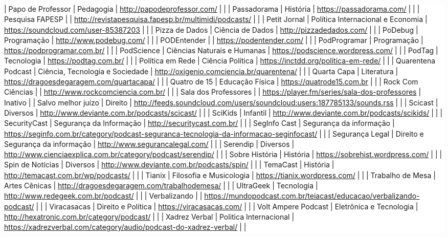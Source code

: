 | Papo de Professor                | Pedagogia                         | http://papodeprofessor.com/                                                             |         |
| Passadorama                      | História                          | https://passadorama.com/                                                                |         |
| Pesquisa FAPESP                  |                                   | http://revistapesquisa.fapesp.br/multimidi/podcasts/                                    |         |
| Petit Jornal                     | Política Internacional e Economia | https://soundcloud.com/user-85387203                                                    |         |
| Pizza de Dados                   | Ciência de Dados                  | http://pizzadedados.com/                                                                |         |
| PoDebug                          | Programação                       | http://www.podebug.com/                                                                 |         |
| PODEntender                      |                                   | https://podentender.com/                                                                |         |
| PodProgramar                     | Programação                       | https://podprogramar.com.br/                                                            |         |
| PodScience                       | Ciências Naturais e Humanas       | https://podscience.wordpress.com/                                                       |         |
| PodTag                           | Tecnologia                        | https://podtag.com.br/                                                                  |         |
| Política em Rede                 | Ciência Política                  | https://inctdd.org/politica-em-rede/                                                    |         |
| Quarentena Podcast               | Ciência, Tecnologia e Sociedade   | http://oxigenio.comciencia.br/quarentena/                                               |         |
| Quarta Capa                      | Literatura                        | https://dragoesdegaragem.com/quartacapa/                                                |         |
| Quatro de 15                     | Educação Física                   | https://quatrode15.com.br                                                               |         |
| Rock Com Ciências                |                                   | http://www.rockcomciencia.com.br/                                                       |         |
| Sala dos Professores             |                                   | https://player.fm/series/sala-dos-professores                                           | Inativo |
| Salvo melhor juízo               | Direito                           | http://feeds.soundcloud.com/users/soundcloud:users:187785133/sounds.rss                 |         |
| Scicast                          | Diversos                          | http://www.deviante.com.br/podcasts/scicast/                                            |         |
| SciKids                          | Infantil                          | http://www.deviante.com.br/podcasts/scikids/                                            |         |
| SecurityCast                     | Segurança da Informação           | http://securitycast.com.br/                                                             |         |
| SegInfo Cast                     | Segurança da informação           | https://seginfo.com.br/category/podcast-seguranca-tecnologia-da-informacao-seginfocast/ |         |
| Segurança Legal                  | Direito e Segurança da informação | http://www.segurancalegal.com/                                                          |         |
| Serendip                         | Diversos                          | http://www.cienciaexplica.com.br/category/podcast/serendip/                             |         |
| Sobre História                   | História                          | https://sobrehist.wordpress.com/                                                        |         |
| Spin de Notícias                 | Diversos                          | http://www.deviante.com.br/podcasts/spin/                                               |         |
| TemaCast                         | História                          | http://temacast.com.br/wp/podcasts/                                                     |         |
| Tianix                           | Filosofia e Musicologia           | https://tianix.wordpress.com/                                                           |         |
| Trabalho de Mesa                 | Artes Cênicas                     | http://dragoesdegaragem.com/trabalhodemesa/                                             |         |
| UltraGeek                        | Tecnologia                        | http://www.redegeek.com.br/podcast/                                                     |         |
| Verbalizando                     |                                   | https://mundopodcast.com.br/teiacast/educacao/verbalizando-podcast/                     |         |
| Viracasacas                      | Direito e Política                | https://viracasacas.com/                                                                |         |
| Volt Ampere Podcast              | Eletrônica e Tecnologia           | http://hexatronic.com.br/category/podcast/                                              |         |
| Xadrez Verbal                    | Politica Internacional            | https://xadrezverbal.com/category/audio/podcast-do-xadrez-verbal/                       |         |

